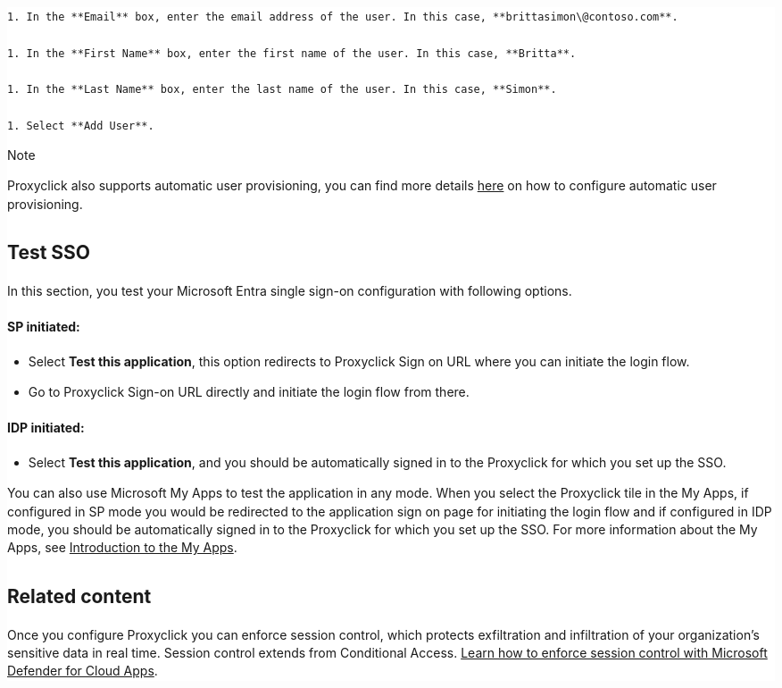 	1. In the **Email** box, enter the email address of the user. In this case, **brittasimon\@contoso.com**.

	1. In the **First Name** box, enter the first name of the user. In this case, **Britta**.

	1. In the **Last Name** box, enter the last name of the user. In this case, **Simon**.

	1. Select **Add User**.

> [!NOTE]
> Proxyclick also supports automatic user provisioning, you can find more details [here](./proxyclick-provisioning-tutorial.md) on how to configure automatic user provisioning.

## Test SSO

In this section, you test your Microsoft Entra single sign-on configuration with following options. 

#### SP initiated:

* Select **Test this application**, this option redirects to Proxyclick Sign on URL where you can initiate the login flow.  

* Go to Proxyclick Sign-on URL directly and initiate the login flow from there.

#### IDP initiated:

* Select **Test this application**, and you should be automatically signed in to the Proxyclick for which you set up the SSO. 

You can also use Microsoft My Apps to test the application in any mode. When you select the Proxyclick tile in the My Apps, if configured in SP mode you would be redirected to the application sign on page for initiating the login flow and if configured in IDP mode, you should be automatically signed in to the Proxyclick for which you set up the SSO. For more information about the My Apps, see [Introduction to the My Apps](https://support.microsoft.com/account-billing/sign-in-and-start-apps-from-the-my-apps-portal-2f3b1bae-0e5a-4a86-a33e-876fbd2a4510).

## Related content

Once you configure Proxyclick you can enforce session control, which protects exfiltration and infiltration of your organization’s sensitive data in real time. Session control extends from Conditional Access. [Learn how to enforce session control with Microsoft Defender for Cloud Apps](/cloud-app-security/proxy-deployment-aad).
